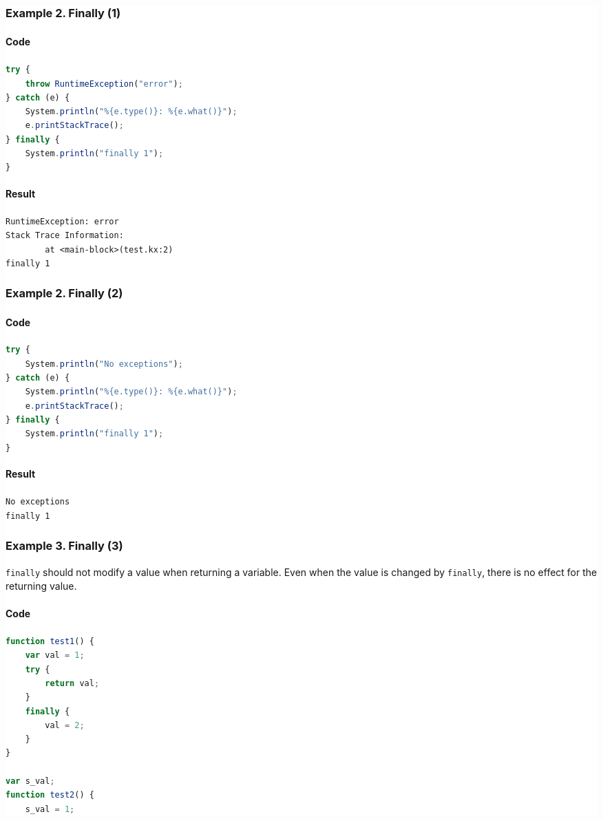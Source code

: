 ### Example 2. Finally (1)

#### Code

```javascript
try {
    throw RuntimeException("error");
} catch (e) {
    System.println("%{e.type()}: %{e.what()}");
    e.printStackTrace();
} finally {
    System.println("finally 1");
}
```

#### Result

```
RuntimeException: error
Stack Trace Information:
        at <main-block>(test.kx:2)
finally 1
```

### Example 2. Finally (2)

#### Code

```javascript
try {
    System.println("No exceptions");
} catch (e) {
    System.println("%{e.type()}: %{e.what()}");
    e.printStackTrace();
} finally {
    System.println("finally 1");
}
```

#### Result

```
No exceptions
finally 1
```

### Example 3. Finally (3)

`finally` should not modify a value when returning a variable.
Even when the value is changed by `finally`, there is no effect for the returning value.

#### Code

```javascript
function test1() {
    var val = 1;
    try {
        return val;
    }
    finally {
        val = 2;
    }
}

var s_val;
function test2() {
    s_val = 1;
```